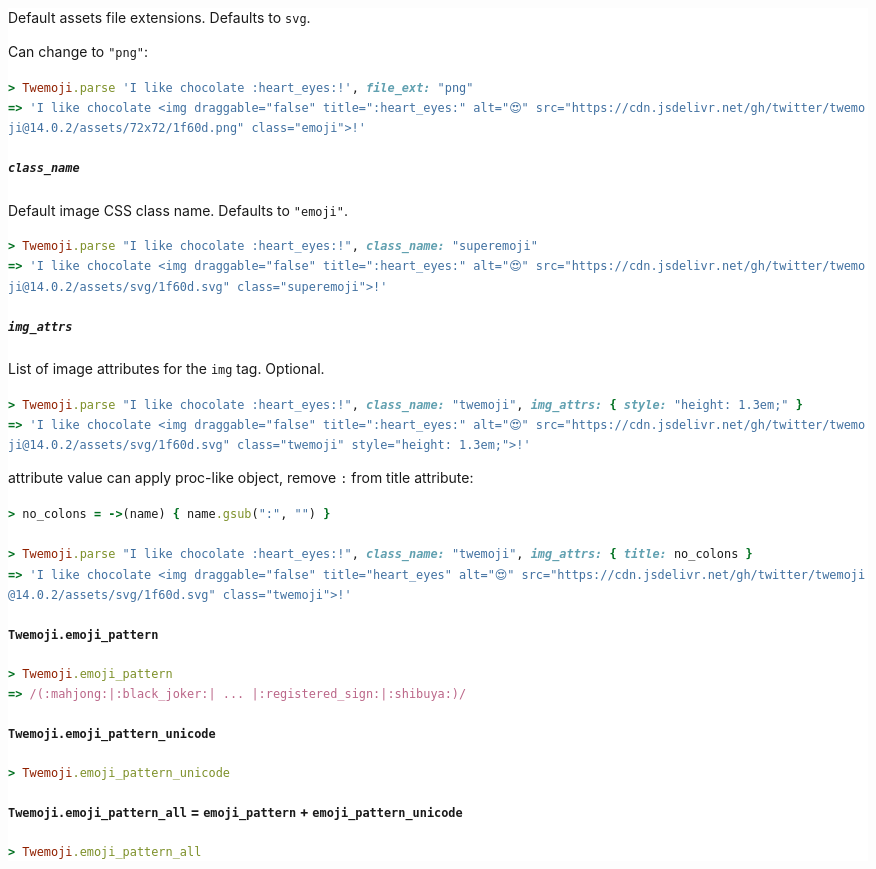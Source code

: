 Default assets file extensions. Defaults to `svg`.

Can change to `"png"`:

```ruby
> Twemoji.parse 'I like chocolate :heart_eyes:!', file_ext: "png"
=> 'I like chocolate <img draggable="false" title=":heart_eyes:" alt="😍" src="https://cdn.jsdelivr.net/gh/twitter/twemoji@14.0.2/assets/72x72/1f60d.png" class="emoji">!'
```

##### `class_name`

Default image CSS class name. Defaults to `"emoji"`.

```ruby
> Twemoji.parse "I like chocolate :heart_eyes:!", class_name: "superemoji"
=> 'I like chocolate <img draggable="false" title=":heart_eyes:" alt="😍" src="https://cdn.jsdelivr.net/gh/twitter/twemoji@14.0.2/assets/svg/1f60d.svg" class="superemoji">!'
```

##### `img_attrs`

List of image attributes for the `img` tag. Optional.

```ruby
> Twemoji.parse "I like chocolate :heart_eyes:!", class_name: "twemoji", img_attrs: { style: "height: 1.3em;" }
=> 'I like chocolate <img draggable="false" title=":heart_eyes:" alt="😍" src="https://cdn.jsdelivr.net/gh/twitter/twemoji@14.0.2/assets/svg/1f60d.svg" class="twemoji" style="height: 1.3em;">!'
```

attribute value can apply proc-like object, remove `:` from title attribute:

```ruby
> no_colons = ->(name) { name.gsub(":", "") }

> Twemoji.parse "I like chocolate :heart_eyes:!", class_name: "twemoji", img_attrs: { title: no_colons }
=> 'I like chocolate <img draggable="false" title="heart_eyes" alt="😍" src="https://cdn.jsdelivr.net/gh/twitter/twemoji@14.0.2/assets/svg/1f60d.svg" class="twemoji">!'
```

#### `Twemoji.emoji_pattern`

```ruby
> Twemoji.emoji_pattern
=> /(:mahjong:|:black_joker:| ... |:registered_sign:|:shibuya:)/
```

#### `Twemoji.emoji_pattern_unicode`

```ruby
> Twemoji.emoji_pattern_unicode
```

#### `Twemoji.emoji_pattern_all` = `emoji_pattern` + `emoji_pattern_unicode`

```ruby
> Twemoji.emoji_pattern_all
```
